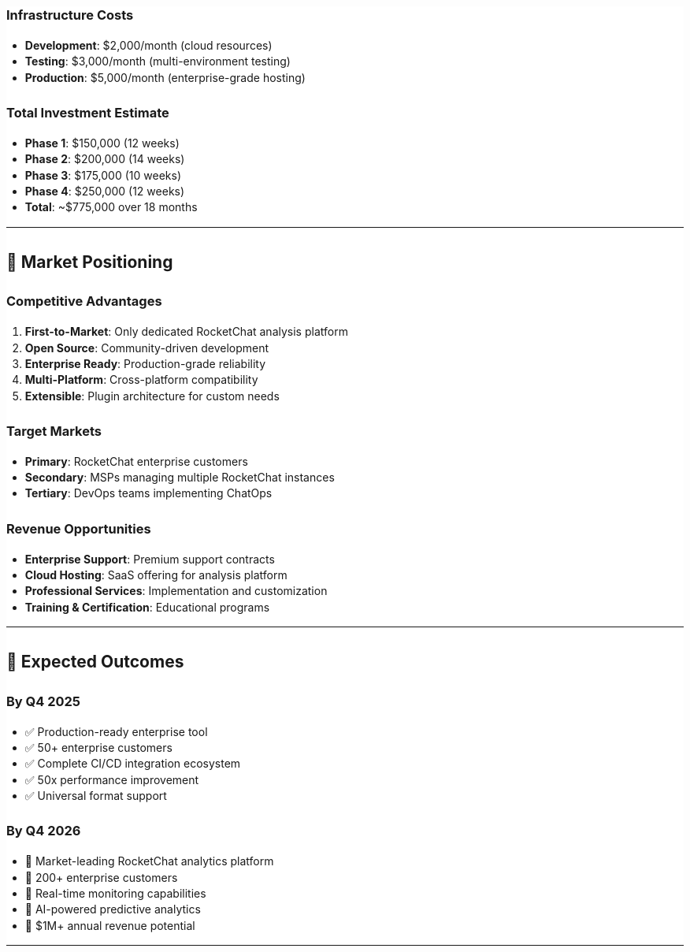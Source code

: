 ### **Infrastructure Costs**
- **Development**: $2,000/month (cloud resources)
- **Testing**: $3,000/month (multi-environment testing)
- **Production**: $5,000/month (enterprise-grade hosting)

### **Total Investment Estimate**
- **Phase 1**: $150,000 (12 weeks)
- **Phase 2**: $200,000 (14 weeks)
- **Phase 3**: $175,000 (10 weeks)
- **Phase 4**: $250,000 (12 weeks)
- **Total**: ~$775,000 over 18 months

---

## 🎯 **Market Positioning**

### **Competitive Advantages**
1. **First-to-Market**: Only dedicated RocketChat analysis platform
2. **Open Source**: Community-driven development
3. **Enterprise Ready**: Production-grade reliability
4. **Multi-Platform**: Cross-platform compatibility
5. **Extensible**: Plugin architecture for custom needs

### **Target Markets**
- **Primary**: RocketChat enterprise customers
- **Secondary**: MSPs managing multiple RocketChat instances
- **Tertiary**: DevOps teams implementing ChatOps

### **Revenue Opportunities**
- **Enterprise Support**: Premium support contracts
- **Cloud Hosting**: SaaS offering for analysis platform
- **Professional Services**: Implementation and customization
- **Training & Certification**: Educational programs

---

## 🎉 **Expected Outcomes**

### **By Q4 2025**
- ✅ Production-ready enterprise tool
- ✅ 50+ enterprise customers
- ✅ Complete CI/CD integration ecosystem
- ✅ 50x performance improvement
- ✅ Universal format support

### **By Q4 2026**
- 🎯 Market-leading RocketChat analytics platform
- 🎯 200+ enterprise customers
- 🎯 Real-time monitoring capabilities
- 🎯 AI-powered predictive analytics
- 🎯 $1M+ annual revenue potential

---